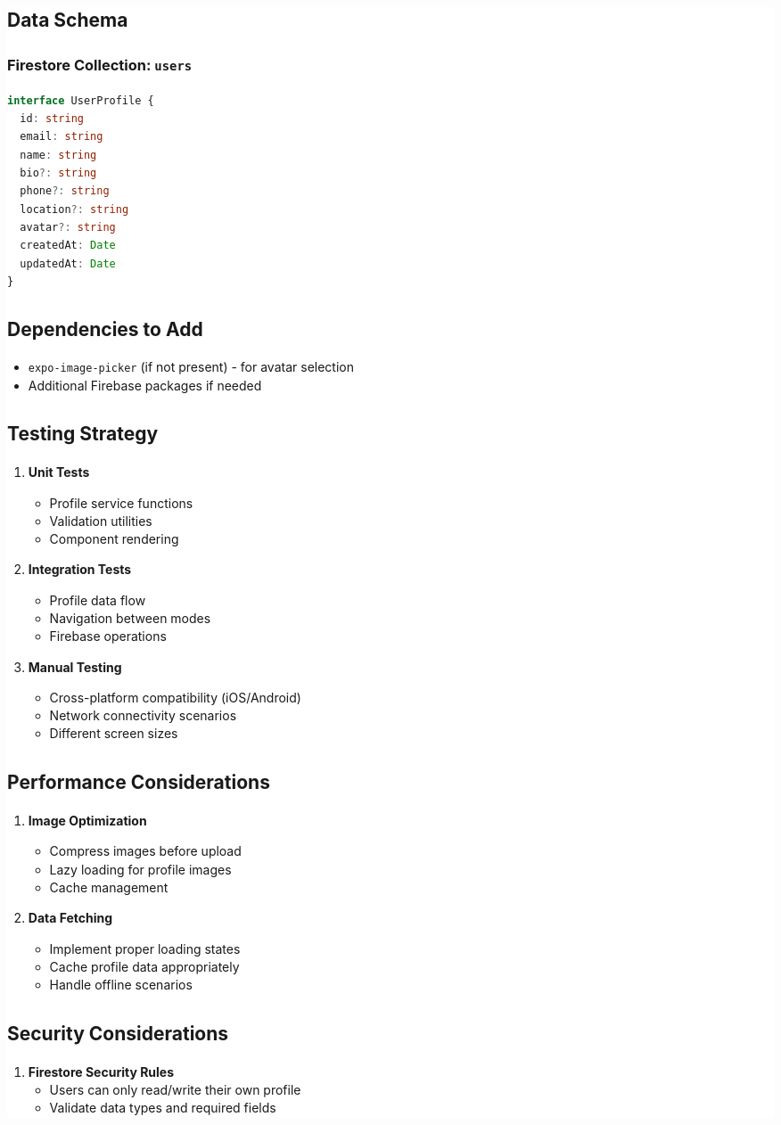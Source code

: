 ## Data Schema

### Firestore Collection: `users`
```typescript
interface UserProfile {
  id: string
  email: string
  name: string
  bio?: string
  phone?: string
  location?: string
  avatar?: string
  createdAt: Date
  updatedAt: Date
}
```

## Dependencies to Add
- `expo-image-picker` (if not present) - for avatar selection
- Additional Firebase packages if needed

## Testing Strategy
1. **Unit Tests**
   - Profile service functions
   - Validation utilities
   - Component rendering

2. **Integration Tests**
   - Profile data flow
   - Navigation between modes
   - Firebase operations

3. **Manual Testing**
   - Cross-platform compatibility (iOS/Android)
   - Network connectivity scenarios
   - Different screen sizes

## Performance Considerations
1. **Image Optimization**
   - Compress images before upload
   - Lazy loading for profile images
   - Cache management

2. **Data Fetching**
   - Implement proper loading states
   - Cache profile data appropriately
   - Handle offline scenarios

## Security Considerations
1. **Firestore Security Rules**
   - Users can only read/write their own profile
   - Validate data types and required fields

